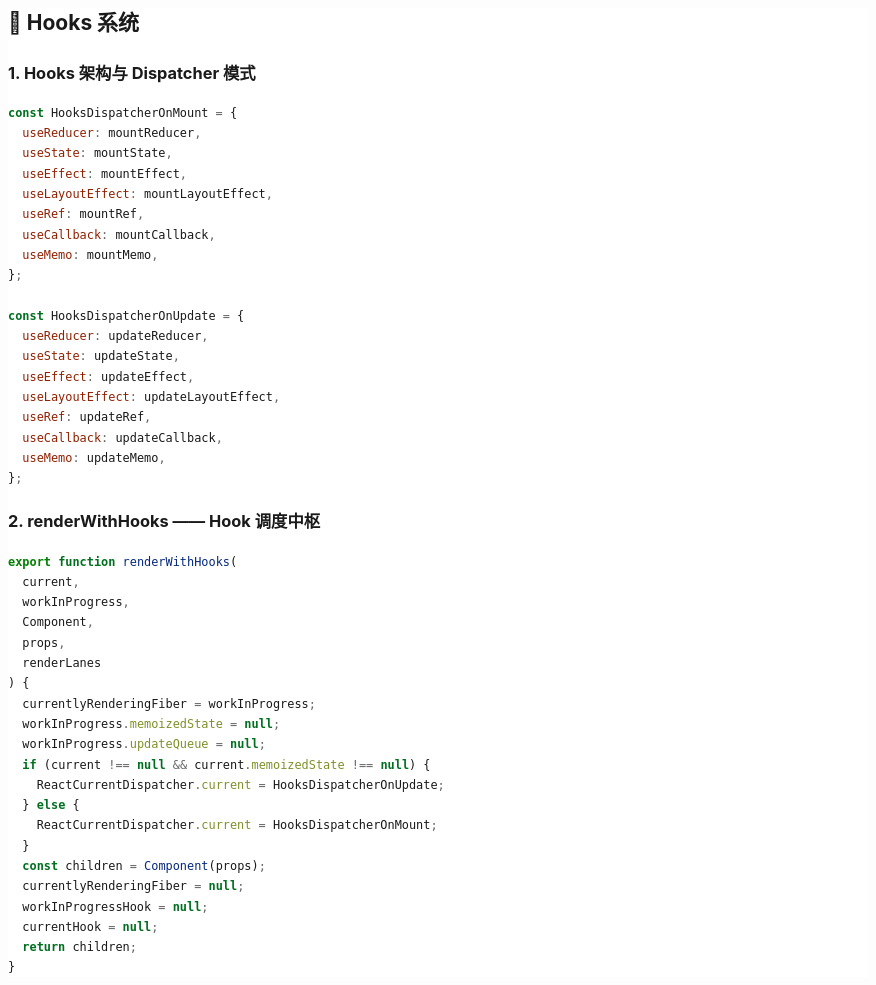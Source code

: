 
## 🎣 Hooks 系统

### 1. Hooks 架构与 Dispatcher 模式

```javascript
const HooksDispatcherOnMount = {
  useReducer: mountReducer,
  useState: mountState,
  useEffect: mountEffect,
  useLayoutEffect: mountLayoutEffect,
  useRef: mountRef,
  useCallback: mountCallback,
  useMemo: mountMemo,
};

const HooksDispatcherOnUpdate = {
  useReducer: updateReducer,
  useState: updateState,
  useEffect: updateEffect,
  useLayoutEffect: updateLayoutEffect,
  useRef: updateRef,
  useCallback: updateCallback,
  useMemo: updateMemo,
};
```

### 2. renderWithHooks —— Hook 调度中枢

```javascript
export function renderWithHooks(
  current,
  workInProgress,
  Component,
  props,
  renderLanes
) {
  currentlyRenderingFiber = workInProgress;
  workInProgress.memoizedState = null;
  workInProgress.updateQueue = null;
  if (current !== null && current.memoizedState !== null) {
    ReactCurrentDispatcher.current = HooksDispatcherOnUpdate;
  } else {
    ReactCurrentDispatcher.current = HooksDispatcherOnMount;
  }
  const children = Component(props);
  currentlyRenderingFiber = null;
  workInProgressHook = null;
  currentHook = null;
  return children;
}
```
